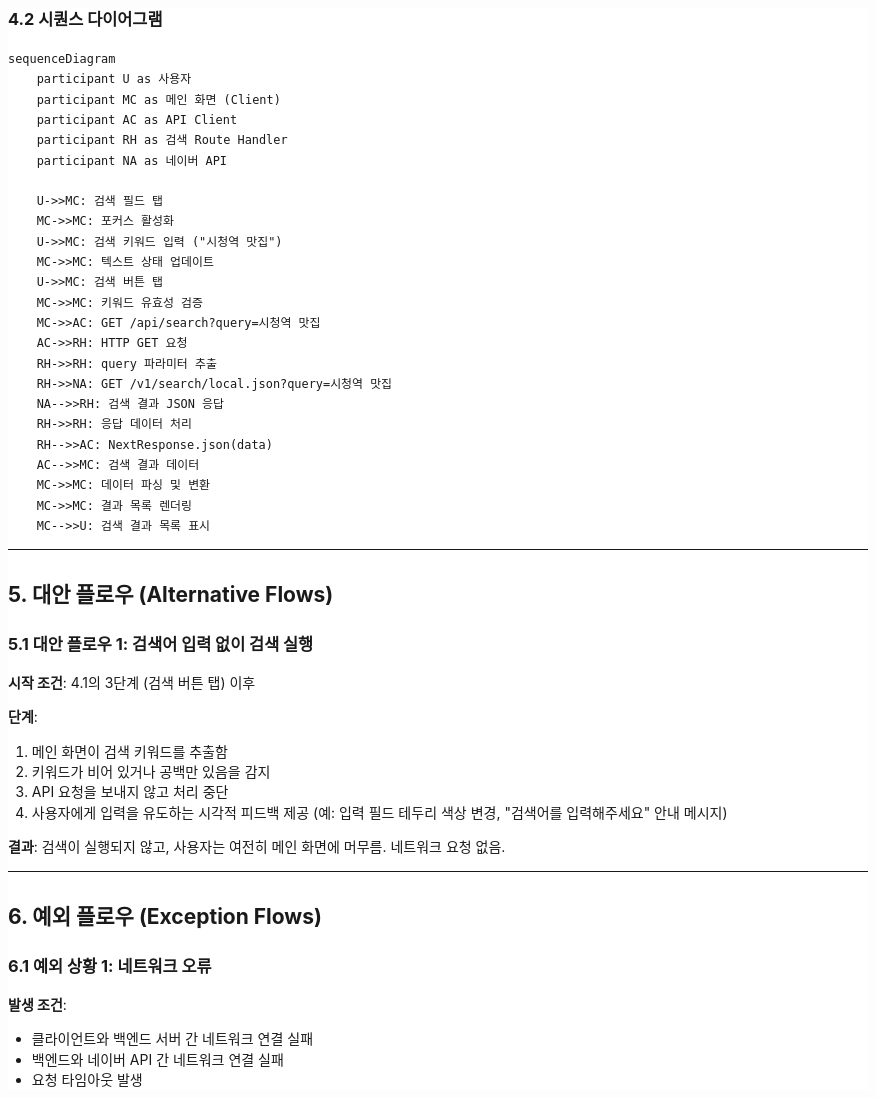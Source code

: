 ### 4.2 시퀀스 다이어그램

```mermaid
sequenceDiagram
    participant U as 사용자
    participant MC as 메인 화면 (Client)
    participant AC as API Client
    participant RH as 검색 Route Handler
    participant NA as 네이버 API

    U->>MC: 검색 필드 탭
    MC->>MC: 포커스 활성화
    U->>MC: 검색 키워드 입력 ("시청역 맛집")
    MC->>MC: 텍스트 상태 업데이트
    U->>MC: 검색 버튼 탭
    MC->>MC: 키워드 유효성 검증
    MC->>AC: GET /api/search?query=시청역 맛집
    AC->>RH: HTTP GET 요청
    RH->>RH: query 파라미터 추출
    RH->>NA: GET /v1/search/local.json?query=시청역 맛집
    NA-->>RH: 검색 결과 JSON 응답
    RH->>RH: 응답 데이터 처리
    RH-->>AC: NextResponse.json(data)
    AC-->>MC: 검색 결과 데이터
    MC->>MC: 데이터 파싱 및 변환
    MC->>MC: 결과 목록 렌더링
    MC-->>U: 검색 결과 목록 표시
```

---

## 5. 대안 플로우 (Alternative Flows)

### 5.1 대안 플로우 1: 검색어 입력 없이 검색 실행

**시작 조건**: 4.1의 3단계 (검색 버튼 탭) 이후

**단계**:
1. 메인 화면이 검색 키워드를 추출함
2. 키워드가 비어 있거나 공백만 있음을 감지
3. API 요청을 보내지 않고 처리 중단
4. 사용자에게 입력을 유도하는 시각적 피드백 제공 (예: 입력 필드 테두리 색상 변경, "검색어를 입력해주세요" 안내 메시지)

**결과**: 검색이 실행되지 않고, 사용자는 여전히 메인 화면에 머무름. 네트워크 요청 없음.

---

## 6. 예외 플로우 (Exception Flows)

### 6.1 예외 상황 1: 네트워크 오류

**발생 조건**:
- 클라이언트와 백엔드 서버 간 네트워크 연결 실패
- 백엔드와 네이버 API 간 네트워크 연결 실패
- 요청 타임아웃 발생

